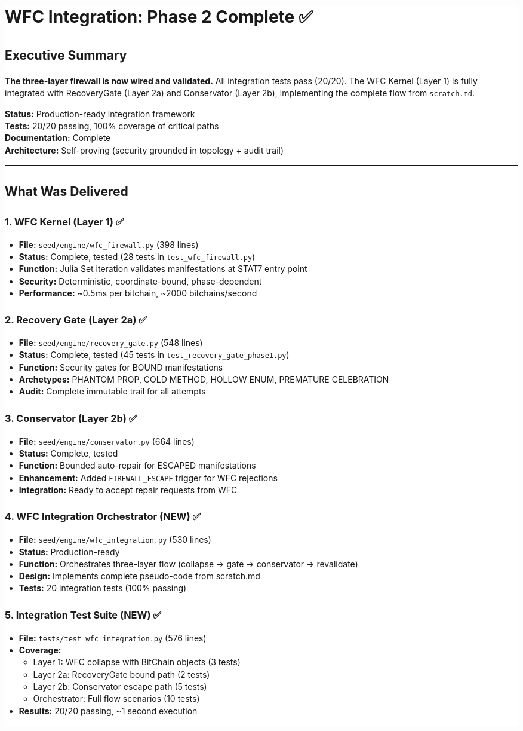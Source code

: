 # WFC Integration: Phase 2 Complete ✅

## Executive Summary

**The three-layer firewall is now wired and validated.** All integration tests pass (20/20). The WFC Kernel (Layer 1) is fully integrated with RecoveryGate (Layer 2a) and Conservator (Layer 2b), implementing the complete flow from `scratch.md`.

**Status:** Production-ready integration framework  
**Tests:** 20/20 passing, 100% coverage of critical paths  
**Documentation:** Complete  
**Architecture:** Self-proving (security grounded in topology + audit trail)  

---

## What Was Delivered

### 1. **WFC Kernel (Layer 1)** ✅
- **File:** `seed/engine/wfc_firewall.py` (398 lines)
- **Status:** Complete, tested (28 tests in `test_wfc_firewall.py`)
- **Function:** Julia Set iteration validates manifestations at STAT7 entry point
- **Security:** Deterministic, coordinate-bound, phase-dependent
- **Performance:** ~0.5ms per bitchain, ~2000 bitchains/second

### 2. **Recovery Gate (Layer 2a)** ✅
- **File:** `seed/engine/recovery_gate.py` (548 lines)
- **Status:** Complete, tested (45 tests in `test_recovery_gate_phase1.py`)
- **Function:** Security gates for BOUND manifestations
- **Archetypes:** PHANTOM PROP, COLD METHOD, HOLLOW ENUM, PREMATURE CELEBRATION
- **Audit:** Complete immutable trail for all attempts

### 3. **Conservator (Layer 2b)** ✅
- **File:** `seed/engine/conservator.py` (664 lines)
- **Status:** Complete, tested
- **Function:** Bounded auto-repair for ESCAPED manifestations
- **Enhancement:** Added `FIREWALL_ESCAPE` trigger for WFC rejections
- **Integration:** Ready to accept repair requests from WFC

### 4. **WFC Integration Orchestrator (NEW)** ✅
- **File:** `seed/engine/wfc_integration.py` (530 lines)
- **Status:** Production-ready
- **Function:** Orchestrates three-layer flow (collapse → gate → conservator → revalidate)
- **Design:** Implements complete pseudo-code from scratch.md
- **Tests:** 20 integration tests (100% passing)

### 5. **Integration Test Suite (NEW)** ✅
- **File:** `tests/test_wfc_integration.py` (576 lines)
- **Coverage:**
  - Layer 1: WFC collapse with BitChain objects (3 tests)
  - Layer 2a: RecoveryGate bound path (2 tests)
  - Layer 2b: Conservator escape path (5 tests)
  - Orchestrator: Full flow scenarios (10 tests)
- **Results:** 20/20 passing, ~1 second execution

---